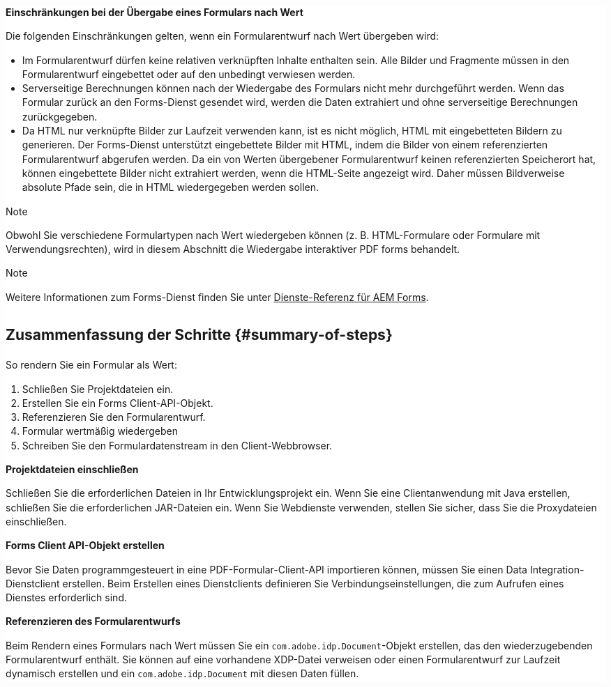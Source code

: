 **Einschränkungen bei der Übergabe eines Formulars nach Wert**

Die folgenden Einschränkungen gelten, wenn ein Formularentwurf nach Wert übergeben wird:

* Im Formularentwurf dürfen keine relativen verknüpften Inhalte enthalten sein. Alle Bilder und Fragmente müssen in den Formularentwurf eingebettet oder auf den unbedingt verwiesen werden.
* Serverseitige Berechnungen können nach der Wiedergabe des Formulars nicht mehr durchgeführt werden. Wenn das Formular zurück an den Forms-Dienst gesendet wird, werden die Daten extrahiert und ohne serverseitige Berechnungen zurückgegeben.
* Da HTML nur verknüpfte Bilder zur Laufzeit verwenden kann, ist es nicht möglich, HTML mit eingebetteten Bildern zu generieren. Der Forms-Dienst unterstützt eingebettete Bilder mit HTML, indem die Bilder von einem referenzierten Formularentwurf abgerufen werden. Da ein von Werten übergebener Formularentwurf keinen referenzierten Speicherort hat, können eingebettete Bilder nicht extrahiert werden, wenn die HTML-Seite angezeigt wird. Daher müssen Bildverweise absolute Pfade sein, die in HTML wiedergegeben werden sollen.

>[!NOTE]
>
>Obwohl Sie verschiedene Formulartypen nach Wert wiedergeben können (z. B. HTML-Formulare oder Formulare mit Verwendungsrechten), wird in diesem Abschnitt die Wiedergabe interaktiver PDF forms behandelt.

>[!NOTE]
>
>Weitere Informationen zum Forms-Dienst finden Sie unter [Dienste-Referenz für AEM Forms](https://www.adobe.com/go/learn_aemforms_services_63).

## Zusammenfassung der Schritte {#summary-of-steps}

So rendern Sie ein Formular als Wert:

1. Schließen Sie Projektdateien ein.
1. Erstellen Sie ein Forms Client-API-Objekt.
1. Referenzieren Sie den Formularentwurf.
1. Formular wertmäßig wiedergeben
1. Schreiben Sie den Formulardatenstream in den Client-Webbrowser.

**Projektdateien einschließen**

Schließen Sie die erforderlichen Dateien in Ihr Entwicklungsprojekt ein. Wenn Sie eine Clientanwendung mit Java erstellen, schließen Sie die erforderlichen JAR-Dateien ein. Wenn Sie Webdienste verwenden, stellen Sie sicher, dass Sie die Proxydateien einschließen.

**Forms Client API-Objekt erstellen**

Bevor Sie Daten programmgesteuert in eine PDF-Formular-Client-API importieren können, müssen Sie einen Data Integration-Dienstclient erstellen. Beim Erstellen eines Dienstclients definieren Sie Verbindungseinstellungen, die zum Aufrufen eines Dienstes erforderlich sind.

**Referenzieren des Formularentwurfs**

Beim Rendern eines Formulars nach Wert müssen Sie ein `com.adobe.idp.Document`-Objekt erstellen, das den wiederzugebenden Formularentwurf enthält. Sie können auf eine vorhandene XDP-Datei verweisen oder einen Formularentwurf zur Laufzeit dynamisch erstellen und ein `com.adobe.idp.Document` mit diesen Daten füllen.

